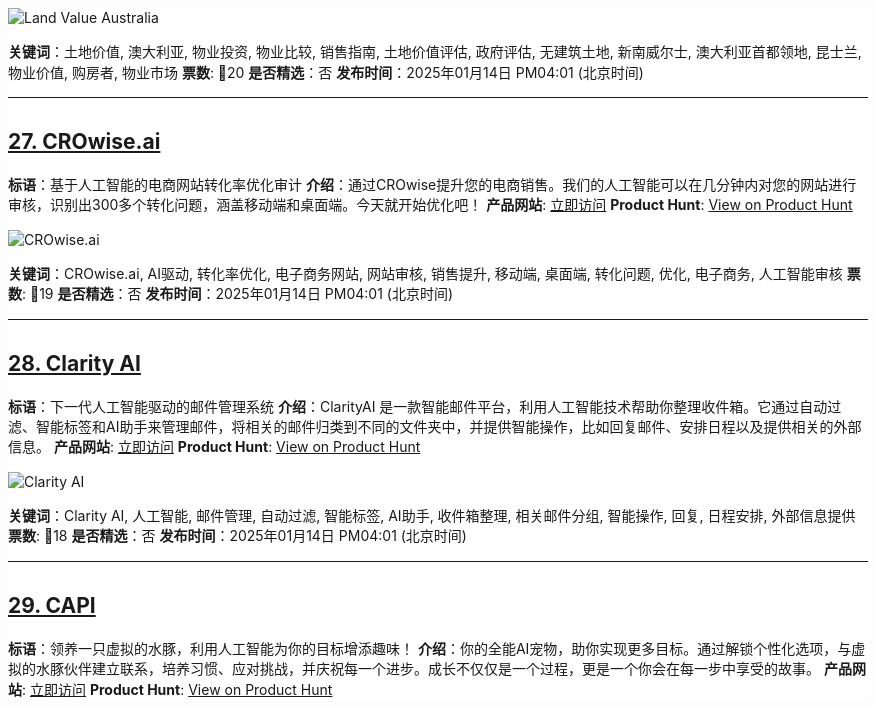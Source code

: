 ![Land Value Australia](https://ph-files.imgix.net/f828358d-b6ac-4989-b9dd-9a7a57575fb9.jpeg?auto=format&fit=crop&frame=1&h=512&w=1024)

**关键词**：土地价值, 澳大利亚, 物业投资, 物业比较, 销售指南, 土地价值评估, 政府评估, 无建筑土地, 新南威尔士, 澳大利亚首都领地, 昆士兰, 物业价值, 购房者, 物业市场
**票数**: 🔺20
**是否精选**：否
**发布时间**：2025年01月14日 PM04:01 (北京时间)

---

## [27. CROwise.ai](https://www.producthunt.com/posts/crowise-ai?utm_campaign=producthunt-api&utm_medium=api-v2&utm_source=Application%3A+My_PH_APP+%28ID%3A+138680%29)
**标语**：基于人工智能的电商网站转化率优化审计
**介绍**：通过CROwise提升您的电商销售。我们的人工智能可以在几分钟内对您的网站进行审核，识别出300多个转化问题，涵盖移动端和桌面端。今天就开始优化吧！
**产品网站**: [立即访问](https://www.producthunt.com/r/NXQGDJ3XV7EDOX?utm_campaign=producthunt-api&utm_medium=api-v2&utm_source=Application%3A+My_PH_APP+%28ID%3A+138680%29)
**Product Hunt**: [View on Product Hunt](https://www.producthunt.com/posts/crowise-ai?utm_campaign=producthunt-api&utm_medium=api-v2&utm_source=Application%3A+My_PH_APP+%28ID%3A+138680%29)

![CROwise.ai](https://ph-files.imgix.net/af122a2c-8bcc-4051-af80-e1bb9903fdb8.png?auto=format&fit=crop&frame=1&h=512&w=1024)

**关键词**：CROwise.ai, AI驱动, 转化率优化, 电子商务网站, 网站审核, 销售提升, 移动端, 桌面端, 转化问题, 优化, 电子商务, 人工智能审核
**票数**: 🔺19
**是否精选**：否
**发布时间**：2025年01月14日 PM04:01 (北京时间)

---

## [28. Clarity AI](https://www.producthunt.com/posts/clarity-ai-2?utm_campaign=producthunt-api&utm_medium=api-v2&utm_source=Application%3A+My_PH_APP+%28ID%3A+138680%29)
**标语**：下一代人工智能驱动的邮件管理系统
**介绍**：ClarityAI 是一款智能邮件平台，利用人工智能技术帮助你整理收件箱。它通过自动过滤、智能标签和AI助手来管理邮件，将相关的邮件归类到不同的文件夹中，并提供智能操作，比如回复邮件、安排日程以及提供相关的外部信息。
**产品网站**: [立即访问](https://www.producthunt.com/r/6PNL23U54G3J62?utm_campaign=producthunt-api&utm_medium=api-v2&utm_source=Application%3A+My_PH_APP+%28ID%3A+138680%29)
**Product Hunt**: [View on Product Hunt](https://www.producthunt.com/posts/clarity-ai-2?utm_campaign=producthunt-api&utm_medium=api-v2&utm_source=Application%3A+My_PH_APP+%28ID%3A+138680%29)

![Clarity AI](https://ph-files.imgix.net/b7bfe5b7-e200-42e9-9e98-76d51d669d9f.png?auto=format&fit=crop&frame=1&h=512&w=1024)

**关键词**：Clarity AI, 人工智能, 邮件管理, 自动过滤, 智能标签, AI助手, 收件箱整理, 相关邮件分组, 智能操作, 回复, 日程安排, 外部信息提供
**票数**: 🔺18
**是否精选**：否
**发布时间**：2025年01月14日 PM04:01 (北京时间)

---

## [29. CAPI](https://www.producthunt.com/posts/capi?utm_campaign=producthunt-api&utm_medium=api-v2&utm_source=Application%3A+My_PH_APP+%28ID%3A+138680%29)
**标语**：领养一只虚拟的水豚，利用人工智能为你的目标增添趣味！
**介绍**：你的全能AI宠物，助你实现更多目标。通过解锁个性化选项，与虚拟的水豚伙伴建立联系，培养习惯、应对挑战，并庆祝每一个进步。成长不仅仅是一个过程，更是一个你会在每一步中享受的故事。
**产品网站**: [立即访问](https://www.producthunt.com/r/OT5PFLLQFW72BG?utm_campaign=producthunt-api&utm_medium=api-v2&utm_source=Application%3A+My_PH_APP+%28ID%3A+138680%29)
**Product Hunt**: [View on Product Hunt](https://www.producthunt.com/posts/capi?utm_campaign=producthunt-api&utm_medium=api-v2&utm_source=Application%3A+My_PH_APP+%28ID%3A+138680%29)
